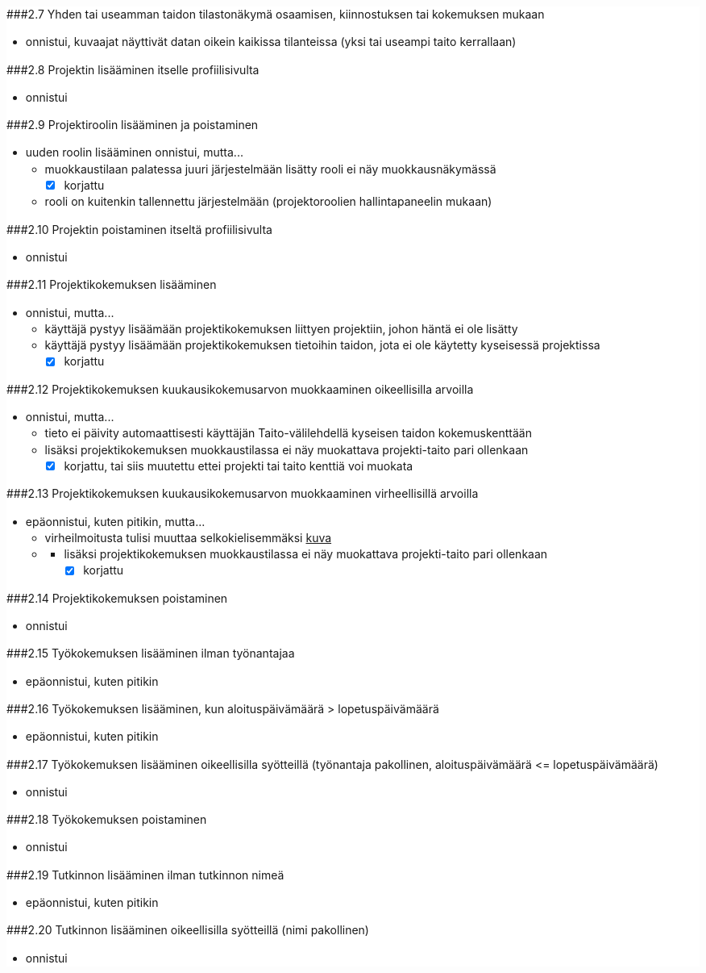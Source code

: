 ###2.7 Yhden tai useamman taidon tilastonäkymä osaamisen, kiinnostuksen tai kokemuksen mukaan
- onnistui, kuvaajat näyttivät datan oikein kaikissa tilanteissa (yksi tai useampi taito kerrallaan)

###2.8 Projektin lisääminen itselle profiilisivulta
- onnistui

###2.9 Projektiroolin lisääminen ja poistaminen
- uuden roolin lisääminen onnistui, mutta... 
  - muokkaustilaan palatessa juuri järjestelmään lisätty rooli ei näy muokkausnäkymässä
    - [x] korjattu
  - rooli on kuitenkin tallennettu järjestelmään (projektoroolien hallintapaneelin mukaan) 

###2.10 Projektin poistaminen itseltä profiilisivulta
- onnistui

###2.11 Projektikokemuksen lisääminen
- onnistui, mutta...
  - käyttäjä pystyy lisäämään projektikokemuksen liittyen projektiin, johon häntä ei ole lisätty
  - käyttäjä pystyy lisäämään projektikokemuksen tietoihin taidon, jota ei ole käytetty kyseisessä projektissa
      - [x] korjattu

###2.12 Projektikokemuksen kuukausikokemusarvon muokkaaminen oikeellisilla arvoilla
- onnistui, mutta...
  - tieto ei päivity automaattisesti käyttäjän Taito-välilehdellä kyseisen taidon kokemuskenttään
  - lisäksi projektikokemuksen muokkaustilassa ei näy muokattava projekti-taito pari ollenkaan
      - [x] korjattu, tai siis muutettu ettei projekti tai taito kenttiä voi muokata

###2.13 Projektikokemuksen kuukausikokemusarvon muokkaaminen virheellisillä arvoilla
- epäonnistui, kuten pitikin, mutta...
  - virheilmoitusta tulisi muuttaa selkokielisemmäksi [kuva](test_pics/projektikokemus_160114.PNG)
  - - lisäksi projektikokemuksen muokkaustilassa ei näy muokattava projekti-taito pari ollenkaan
        - [x] korjattu

###2.14 Projektikokemuksen poistaminen
- onnistui

###2.15 Työkokemuksen lisääminen ilman työnantajaa
- epäonnistui, kuten pitikin

###2.16 Työkokemuksen lisääminen, kun aloituspäivämäärä > lopetuspäivämäärä
- epäonnistui, kuten pitikin

###2.17 Työkokemuksen lisääminen oikeellisilla syötteillä (työnantaja pakollinen, aloituspäivämäärä <= lopetuspäivämäärä)
- onnistui

###2.18 Työkokemuksen poistaminen
- onnistui

###2.19 Tutkinnon lisääminen ilman tutkinnon nimeä
- epäonnistui, kuten pitikin

###2.20 Tutkinnon lisääminen oikeellisilla syötteillä (nimi pakollinen)
- onnistui
